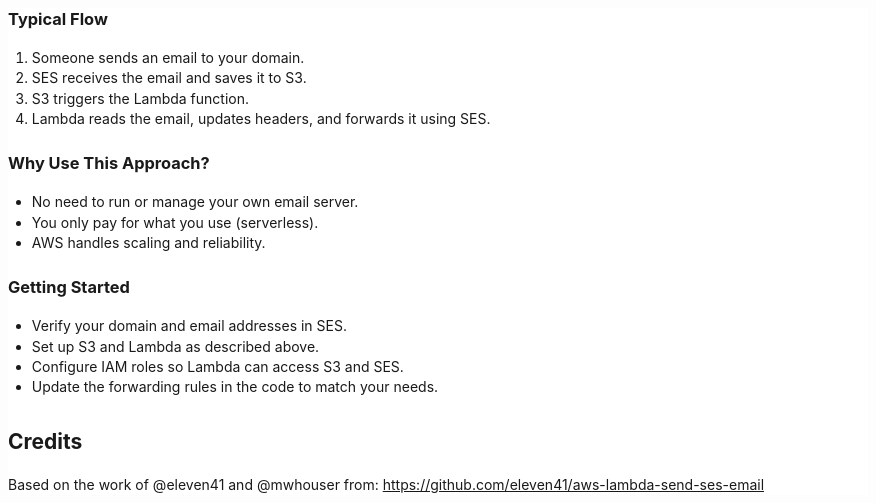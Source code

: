 ### Typical Flow

1. Someone sends an email to your domain.
2. SES receives the email and saves it to S3.
3. S3 triggers the Lambda function.
4. Lambda reads the email, updates headers, and forwards it using SES.

### Why Use This Approach?

- No need to run or manage your own email server.
- You only pay for what you use (serverless).
- AWS handles scaling and reliability.

### Getting Started

- Verify your domain and email addresses in SES.
- Set up S3 and Lambda as described above.
- Configure IAM roles so Lambda can access S3 and SES.
- Update the forwarding rules in the code to match your needs.

## Credits

Based on the work of @eleven41 and @mwhouser from:
https://github.com/eleven41/aws-lambda-send-ses-email
